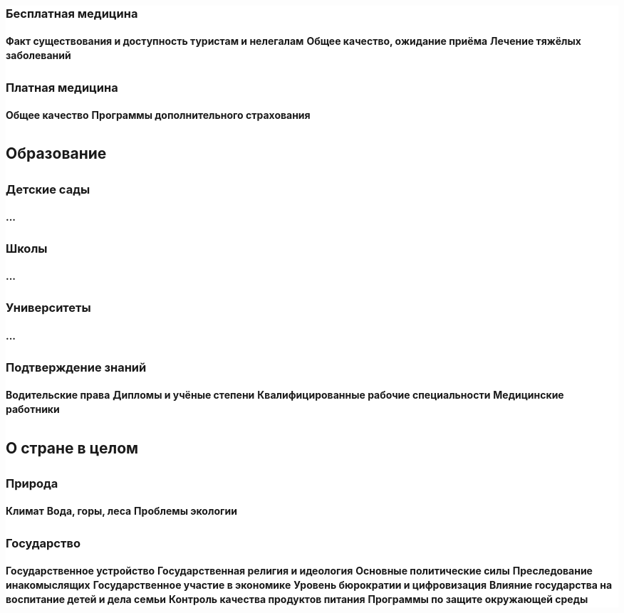 ### Бесплатная медицина

**Факт существования и доступность туристам и нелегалам**
**Общее качество, ожидание приёма**
**Лечение тяжёлых заболеваний**

### Платная медицина

**Общее качество**
**Программы дополнительного страхования**

## Образование

### Детские сады

**...**

### Школы

**...**

### Университеты

**...**

### Подтверждение знаний

**Водительские права**
**Дипломы и учёные степени**
**Квалифицированные рабочие специальности**
**Медицинские работники**

## О стране в целом

### Природа

**Климат**
**Вода, горы, леса**
**Проблемы экологии**

### Государство

**Государственное устройство**
**Государственная религия и идеология**
**Основные политические силы**
**Преследование инакомыслящих**
**Государственное участие в экономике**
**Уровень бюрократии и цифровизация**
**Влияние государства на воспитание детей и дела семьи**
**Контроль качества продуктов питания**
**Программы по защите окружающей среды**
